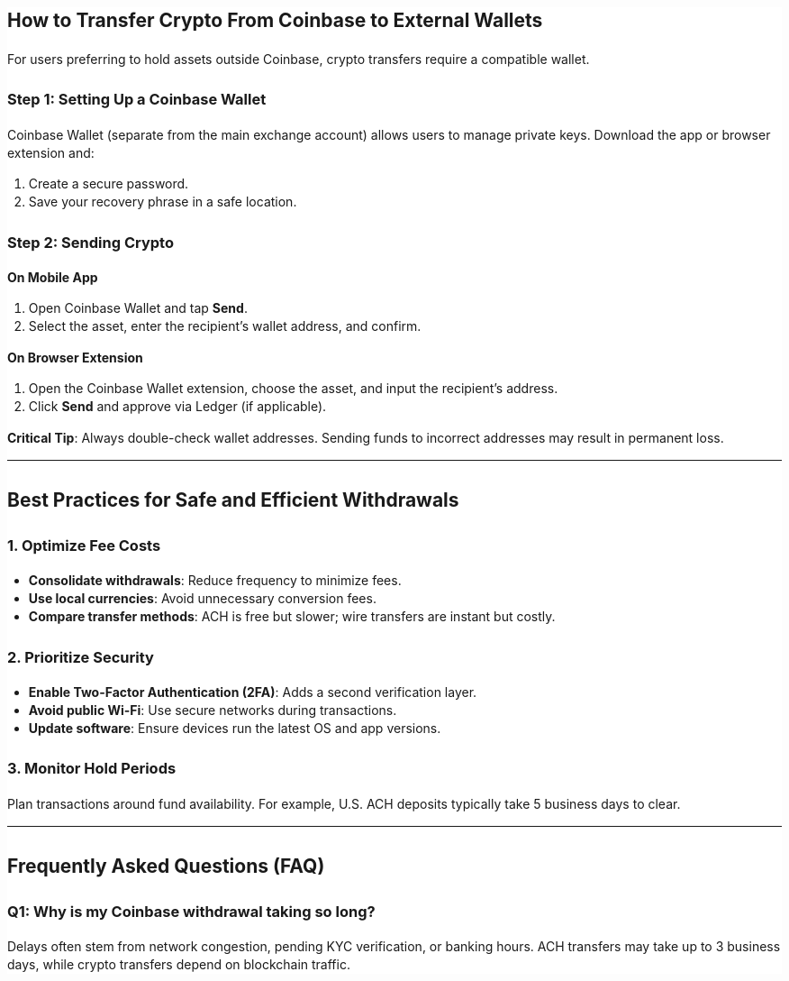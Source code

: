 
## How to Transfer Crypto From Coinbase to External Wallets  

For users preferring to hold assets outside Coinbase, crypto transfers require a compatible wallet.  

### Step 1: Setting Up a Coinbase Wallet  

Coinbase Wallet (separate from the main exchange account) allows users to manage private keys. Download the app or browser extension and:  
1. Create a secure password.  
2. Save your recovery phrase in a safe location.  

### Step 2: Sending Crypto  

**On Mobile App**  
1. Open Coinbase Wallet and tap **Send**.  
2. Select the asset, enter the recipient’s wallet address, and confirm.  

**On Browser Extension**  
1. Open the Coinbase Wallet extension, choose the asset, and input the recipient’s address.  
2. Click **Send** and approve via Ledger (if applicable).  

**Critical Tip**: Always double-check wallet addresses. Sending funds to incorrect addresses may result in permanent loss.  

---

## Best Practices for Safe and Efficient Withdrawals  

### 1. Optimize Fee Costs  

- **Consolidate withdrawals**: Reduce frequency to minimize fees.  
- **Use local currencies**: Avoid unnecessary conversion fees.  
- **Compare transfer methods**: ACH is free but slower; wire transfers are instant but costly.  

### 2. Prioritize Security  

- **Enable Two-Factor Authentication (2FA)**: Adds a second verification layer.  
- **Avoid public Wi-Fi**: Use secure networks during transactions.  
- **Update software**: Ensure devices run the latest OS and app versions.  

### 3. Monitor Hold Periods  

Plan transactions around fund availability. For example, U.S. ACH deposits typically take 5 business days to clear.  

---

## Frequently Asked Questions (FAQ)  

### **Q1: Why is my Coinbase withdrawal taking so long?**  
Delays often stem from network congestion, pending KYC verification, or banking hours. ACH transfers may take up to 3 business days, while crypto transfers depend on blockchain traffic.  
